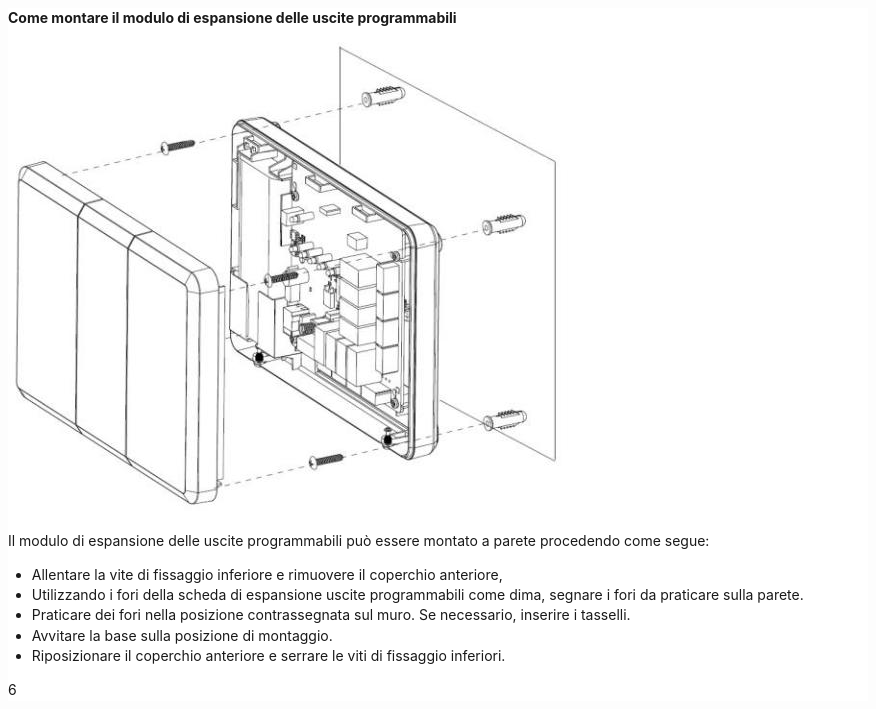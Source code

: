 **Come montare il modulo di espansione delle uscite programmabili**

![](<.gitbook/assets/8 (6).jpeg>)

Il modulo di espansione delle uscite programmabili può essere montato a parete procedendo come segue:

-   Allentare la vite di fissaggio inferiore e rimuovere il coperchio anteriore,
-   Utilizzando i fori della scheda di espansione uscite programmabili come dima, segnare i fori da praticare sulla parete.
-   Praticare dei fori nella posizione contrassegnata sul muro. Se necessario, inserire i tasselli.
-   Avvitare la base sulla posizione di montaggio.
-   Riposizionare il coperchio anteriore e serrare le viti di fissaggio inferiori.

6
